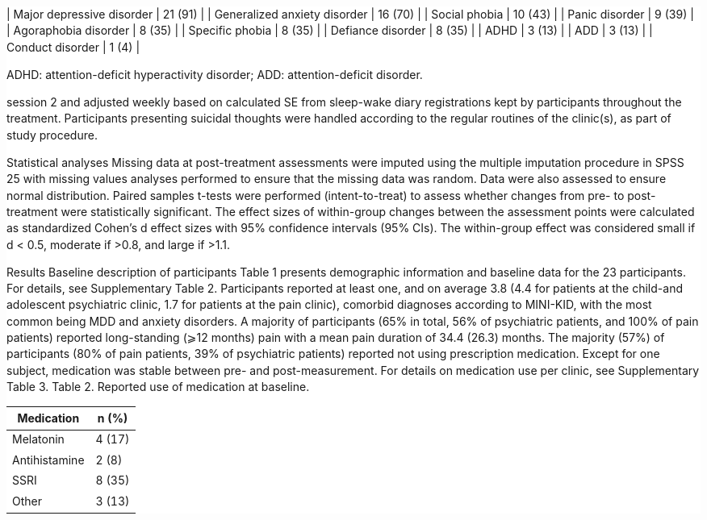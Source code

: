 | Major depressive disorder                              | 21 (91)    |
| Generalized anxiety disorder                           | 16 (70)    |
| Social phobia                                         | 10 (43)    |
| Panic disorder                                        | 9 (39)     |
| Agoraphobia disorder                                   | 8 (35)     |
| Specific phobia                                       | 8 (35)     |
| Defiance disorder                                      | 8 (35)     |
| ADHD                                                  | 3 (13)     |
| ADD                                                   | 3 (13)     |
| Conduct disorder                                       | 1 (4)      |

ADHD: attention-deficit hyperactivity disorder; ADD: attention-deficit disorder.

session 2 and adjusted weekly based on calculated SE from sleep-wake diary registrations kept by participants throughout the treatment. Participants presenting suicidal thoughts were handled according to the regular routines of the clinic(s), as part of study procedure.

Statistical analyses
Missing data at post-treatment assessments were imputed using the multiple imputation procedure in SPSS 25 with missing values analyses performed to ensure that the missing data was random. Data were also assessed to ensure normal distribution. Paired samples t-tests were performed (intent-to-treat) to assess whether changes from pre- to post-treatment were statistically significant. The effect sizes of within-group changes between the assessment points were calculated as standardized Cohen’s d effect sizes with 95% confidence intervals (95% CIs). The within-group effect was considered small if d < 0.5, moderate if >0.8, and large if >1.1.

Results
Baseline description of participants
Table 1 presents demographic information and baseline data for the 23 participants. For details, see Supplementary Table 2. Participants reported at least one, and on average 3.8 (4.4 for patients at the child-and adolescent psychiatric clinic, 1.7 for patients at the pain clinic), comorbid diagnoses according to MINI-KID, with the most common being MDD and anxiety disorders. A majority of participants (65% in total, 56% of psychiatric patients, and 100% of pain patients) reported long-standing (⩾12 months) pain with a mean pain duration of 34.4 (26.3) months. The majority (57%) of participants (80% of pain patients, 39% of psychiatric patients) reported not using prescription medication. Except for one subject, medication was stable between pre- and post-measurement. For details on medication use per clinic, see Supplementary Table 3. Table 2. Reported use of medication at baseline.

| Medication    | n (%)  |
|---------------|--------|
| Melatonin     | 4 (17) |
| Antihistamine | 2 (8)  |
| SSRI          | 8 (35) |
| Other         | 3 (13) |
